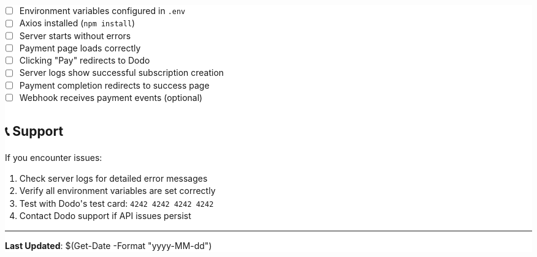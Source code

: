 - [ ] Environment variables configured in `.env`
- [ ] Axios installed (`npm install`)
- [ ] Server starts without errors
- [ ] Payment page loads correctly
- [ ] Clicking "Pay" redirects to Dodo
- [ ] Server logs show successful subscription creation
- [ ] Payment completion redirects to success page
- [ ] Webhook receives payment events (optional)

## 📞 Support

If you encounter issues:

1. Check server logs for detailed error messages
2. Verify all environment variables are set correctly
3. Test with Dodo's test card: `4242 4242 4242 4242`
4. Contact Dodo support if API issues persist

---

**Last Updated**: $(Get-Date -Format "yyyy-MM-dd")
